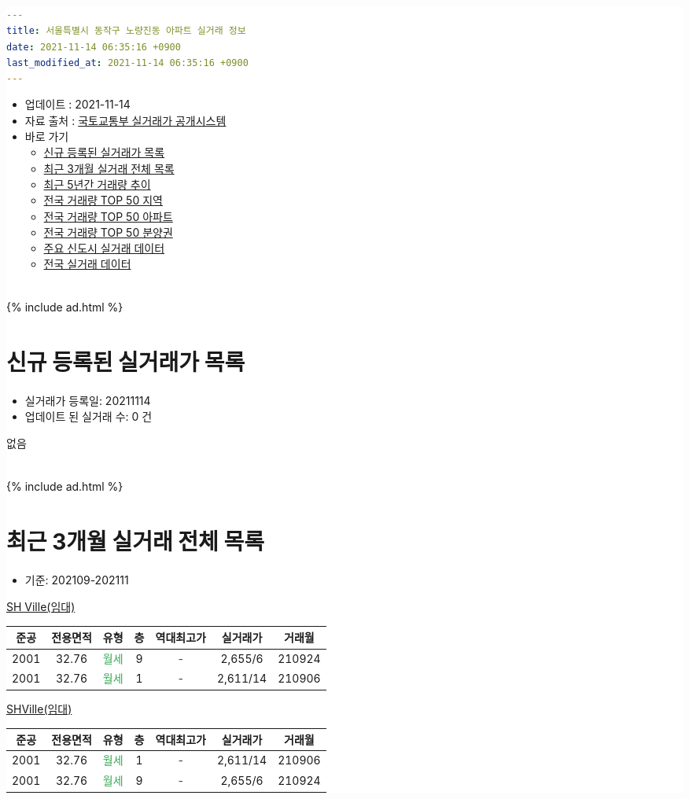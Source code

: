 ```yaml
---
title: 서울특별시 동작구 노량진동 아파트 실거래 정보
date: 2021-11-14 06:35:16 +0900
last_modified_at: 2021-11-14 06:35:16 +0900
---
```


* 업데이트 : 2021-11-14
* 자료 출처 : [국토교통부 실거래가 공개시스템](http://rt.molit.go.kr)
* 바로 가기
    * [신규 등록된 실거래가 목록](#신규-등록된-실거래가-목록)
    * [최근 3개월 실거래 전체 목록](#최근-3개월-실거래-전체-목록)
    * [최근 5년간 거래량 추이](#최근-5년간-거래량-추이)
    * [전국 거래량 TOP 50 지역](https://inasie.github.io/apt-trade-info/최근-3개월-전국에서-가장-거래가-많이-발생한-지역)
    * [전국 거래량 TOP 50 아파트](https://inasie.github.io/apt-trade-info/최근-3개월-전국에서-가장-거래가-많이-발생한-아파트)
    * [전국 거래량 TOP 50 분양권](https://inasie.github.io/apt-trade-info/최근-3개월-전국에서-가장-거래가-많이-발생한-분양권)
    * [주요 신도시 실거래 데이터](https://inasie.github.io/apt-trade-info/주요-신도시)
    * [전국 실거래 데이터](https://inasie.github.io/apt-trade-info/전국)
<br>
{% include ad.html %}
<br>

# 신규 등록된 실거래가 목록
* 실거래가 등록일: 20211114
* 업데이트 된 실거래 수: 0 건

없음

<br>
{% include ad.html %}
<br>

# 최근 3개월 실거래 전체 목록
* 기준: 202109-202111


[SH Ville(임대)](https://search.naver.com/search.naver?query=%EC%84%9C%EC%9A%B8%ED%8A%B9%EB%B3%84%EC%8B%9C+%EB%8F%99%EC%9E%91%EA%B5%AC+%EB%85%B8%EB%9F%89%EC%A7%84%EB%8F%99+SH+Ville%28%EC%9E%84%EB%8C%80%29)

|준공|전용면적|유형|층|역대최고가|실거래가|거래월|
|:---:|:---:|:---:|:---:|:---:|:---:|:---:|
|2001|32.76|<span style="color:#34a853">월세</span>|9|<span style="color:#444444">-</span>|2,655/6|210924|
|2001|32.76|<span style="color:#34a853">월세</span>|1|<span style="color:#444444">-</span>|2,611/14|210906|

[SHVille(임대)](https://search.naver.com/search.naver?query=%EC%84%9C%EC%9A%B8%ED%8A%B9%EB%B3%84%EC%8B%9C+%EB%8F%99%EC%9E%91%EA%B5%AC+%EB%85%B8%EB%9F%89%EC%A7%84%EB%8F%99+SHVille%28%EC%9E%84%EB%8C%80%29)

|준공|전용면적|유형|층|역대최고가|실거래가|거래월|
|:---:|:---:|:---:|:---:|:---:|:---:|:---:|
|2001|32.76|<span style="color:#34a853">월세</span>|1|<span style="color:#444444">-</span>|2,611/14|210906|
|2001|32.76|<span style="color:#34a853">월세</span>|9|<span style="color:#444444">-</span>|2,655/6|210924|
